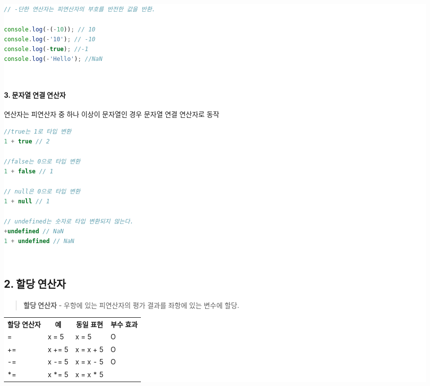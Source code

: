 

```javascript
// -단한 연산자는 피연산자의 부호를 반전한 값을 반환.

console.log(-(-10)); // 10
console.log(-'10'); // -10
console.log(-true); //-1
console.log(-'Hello'); //NaN
```



<br>

#### 3. 문자열 연결 연산자

연산자는 피연산자 중 하나 이상이 문자열인 경우 문자열 연결 연산자로 동작

```javascript
//true는 1로 타입 변환
1 + true // 2

//false는 0으로 타입 변환
1 + false // 1

// null은 0으로 타입 변환
1 + null // 1

// undefined는 숫자로 타입 변환되지 않는다.
+undefined // NaN
1 + undefined // NaN
```

<br>



## 2. 할당 연산자

> **할당 연산자** - 우항에 있는 피연산자의 평가 결과를 좌항에 있는 변수에 할당.

<table>
    <th >할당 연산자</th>
     <th>예</th>
    <th >동일 표현</th>
     <th >부수 효과</th>
    <tr>
        <td>=</td>
        <td>x = 5</td>
        <td>x = 5</td>
        <td>O</td>
    </tr>
    <tr>
        <td>+=</td>
        <td>x += 5</td>
        <td>x = x + 5</td>
        <td>O</td>
    </tr>
    <tr>
        <td>-=</td>
        <td>x -= 5</td>
        <td>x = x - 5</td>
        <td>O</td>
    </tr>
    <tr>
        <td>*=</td>
        <td>x *= 5</td>
        <td>x = x * 5</td>
